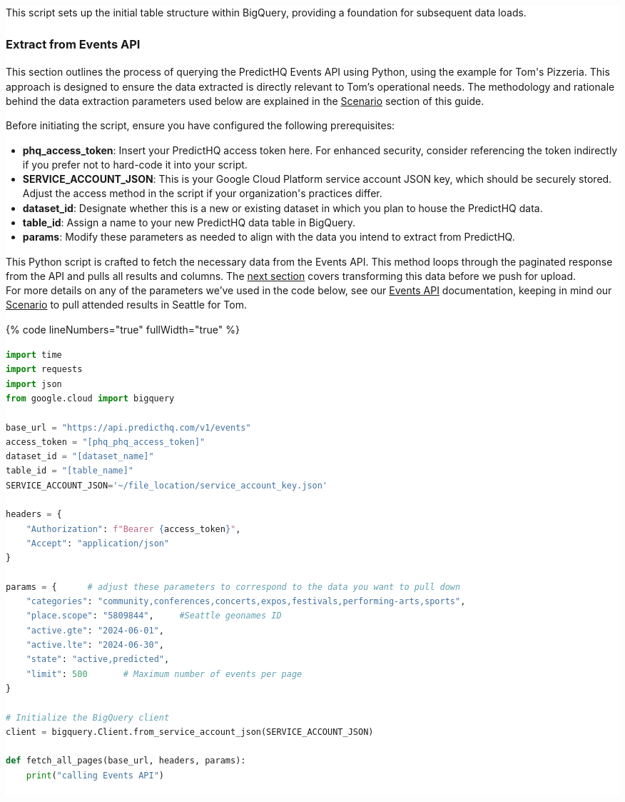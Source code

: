 This script sets up the initial table structure within BigQuery, providing a foundation for subsequent data loads.

### Extract from Events API

This section outlines the process of querying the PredictHQ Events API using Python, using the example for Tom's Pizzeria. This approach is designed to ensure the data extracted is directly relevant to Tom’s operational needs. The methodology and rationale behind the data extraction parameters used below are explained in the [Scenario](loading-predicthqs-event-data-into-your-data-warehouse.md#scenario-toms-pizzeria) section of this guide.

Before initiating the script, ensure you have configured the following prerequisites:

* **phq\_access\_token**: Insert your PredictHQ access token here. For enhanced security, consider referencing the token indirectly if you prefer not to hard-code it into your script.
* **SERVICE\_ACCOUNT\_JSON**: This is your Google Cloud Platform service account JSON key, which should be securely stored. Adjust the access method in the script if your organization's practices differ.
* **dataset\_id**: Designate whether this is a new or existing dataset in which you plan to house the PredictHQ data.
* **table\_id**: Assign a name to your new PredictHQ data table in BigQuery.
* **params**: Modify these parameters as needed to align with the data you intend to extract from PredictHQ.

This Python script is crafted to fetch the necessary data from the Events API. This method loops through the paginated response from the API and pulls all results and columns. The [next section](loading-predicthqs-event-data-into-your-data-warehouse.md#transform-api-responses) covers transforming this data before we push for upload.\
For more details on any of the parameters we’ve used in the code below, see our [Events API](https://docs.predicthq.com/api/events/search-events) documentation, keeping in mind our [Scenario](loading-predicthqs-event-data-into-your-data-warehouse.md#scenario-toms-pizzeria) to pull attended results in Seattle for Tom.

{% code lineNumbers="true" fullWidth="true" %}
```python
import time
import requests
import json
from google.cloud import bigquery

base_url = "https://api.predicthq.com/v1/events"
access_token = "[phq_phq_access_token]"  
dataset_id = "[dataset_name]"
table_id = "[table_name]" 
SERVICE_ACCOUNT_JSON='~/file_location/service_account_key.json'

headers = {
    "Authorization": f"Bearer {access_token}",  
    "Accept": "application/json"
}

params = {      # adjust these parameters to correspond to the data you want to pull down
    "categories": "community,conferences,concerts,expos,festivals,performing-arts,sports",
    "place.scope": "5809844",     #Seattle geonames ID
    "active.gte": "2024-06-01",
    "active.lte": "2024-06-30",
    "state": "active,predicted",
    "limit": 500       # Maximum number of events per page
}

# Initialize the BigQuery client
client = bigquery.Client.from_service_account_json(SERVICE_ACCOUNT_JSON)

def fetch_all_pages(base_url, headers, params):
    print("calling Events API")
    
```